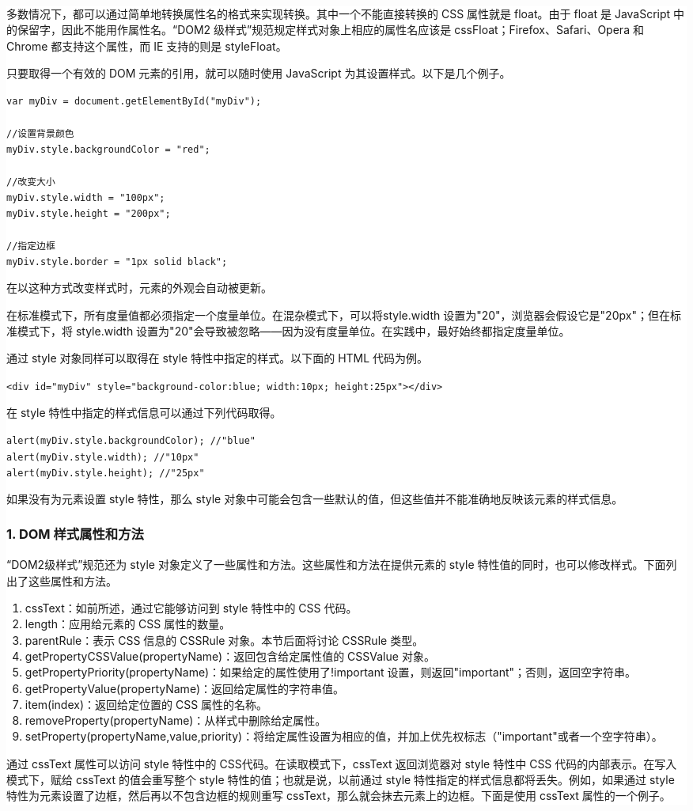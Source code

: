 多数情况下，都可以通过简单地转换属性名的格式来实现转换。其中一个不能直接转换的 CSS 属性就是 float。由于 float 是 JavaScript 中的保留字，因此不能用作属性名。“DOM2 级样式”规范规定样式对象上相应的属性名应该是 cssFloat；Firefox、Safari、Opera 和 Chrome 都支持这个属性，而 IE 支持的则是 styleFloat。

只要取得一个有效的 DOM 元素的引用，就可以随时使用 JavaScript 为其设置样式。以下是几个例子。

```
var myDiv = document.getElementById("myDiv");

//设置背景颜色
myDiv.style.backgroundColor = "red";

//改变大小
myDiv.style.width = "100px";
myDiv.style.height = "200px";

//指定边框
myDiv.style.border = "1px solid black";
```

在以这种方式改变样式时，元素的外观会自动被更新。

在标准模式下，所有度量值都必须指定一个度量单位。在混杂模式下，可以将style.width 设置为"20"，浏览器会假设它是"20px"；但在标准模式下，将 style.width 设置为"20"会导致被忽略——因为没有度量单位。在实践中，最好始终都指定度量单位。

通过 style 对象同样可以取得在 style 特性中指定的样式。以下面的 HTML 代码为例。

```
<div id="myDiv" style="background-color:blue; width:10px; height:25px"></div>
```

在 style 特性中指定的样式信息可以通过下列代码取得。

```
alert(myDiv.style.backgroundColor); //"blue"
alert(myDiv.style.width); //"10px"
alert(myDiv.style.height); //"25px"
```

如果没有为元素设置 style 特性，那么 style 对象中可能会包含一些默认的值，但这些值并不能准确地反映该元素的样式信息。

<span id = "1.1"></span>
### 1. DOM 样式属性和方法

“DOM2级样式”规范还为 style 对象定义了一些属性和方法。这些属性和方法在提供元素的 style 特性值的同时，也可以修改样式。下面列出了这些属性和方法。

1. cssText：如前所述，通过它能够访问到 style 特性中的 CSS 代码。
2. length：应用给元素的 CSS 属性的数量。
3. parentRule：表示 CSS 信息的 CSSRule 对象。本节后面将讨论 CSSRule 类型。
4. getPropertyCSSValue(propertyName)：返回包含给定属性值的 CSSValue 对象。
5. getPropertyPriority(propertyName)：如果给定的属性使用了!important 设置，则返回"important"；否则，返回空字符串。
6. getPropertyValue(propertyName)：返回给定属性的字符串值。
7. item(index)：返回给定位置的 CSS 属性的名称。
8. removeProperty(propertyName)：从样式中删除给定属性。
9. setProperty(propertyName,value,priority)：将给定属性设置为相应的值，并加上优先权标志（"important"或者一个空字符串）。

通过 cssText 属性可以访问 style 特性中的 CSS代码。在读取模式下，cssText 返回浏览器对 style 特性中 CSS 代码的内部表示。在写入模式下，赋给 cssText 的值会重写整个 style 特性的值；也就是说，以前通过 style 特性指定的样式信息都将丢失。例如，如果通过 style 特性为元素设置了边框，然后再以不包含边框的规则重写 cssText，那么就会抹去元素上的边框。下面是使用 cssText 属性的一个例子。
